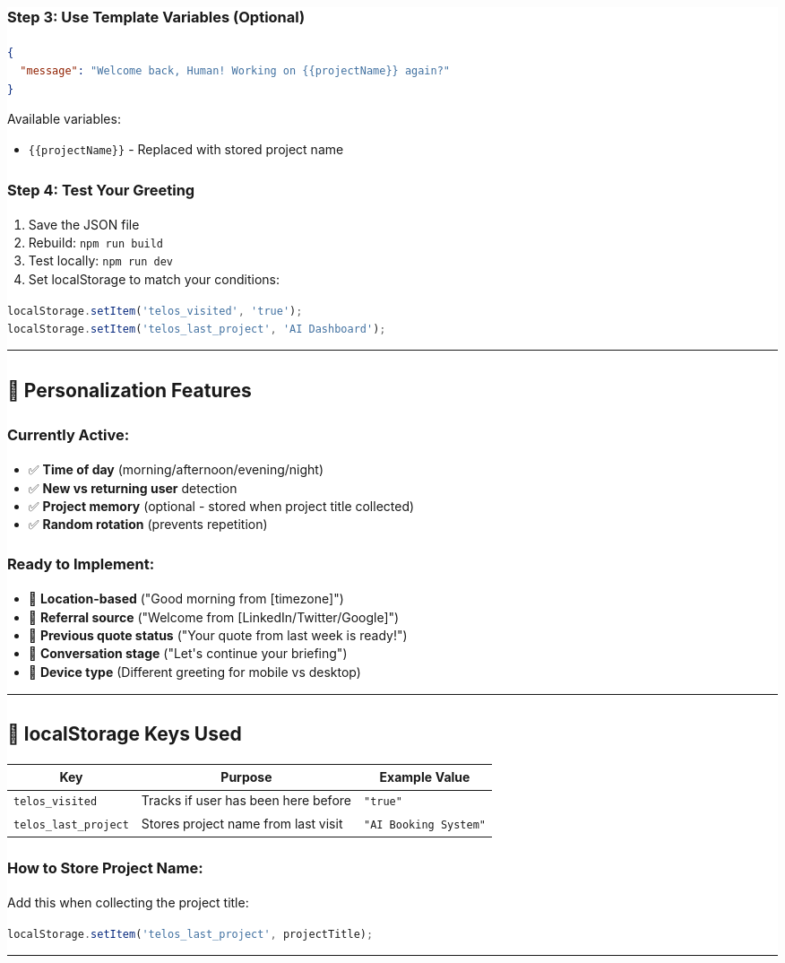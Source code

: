 ### Step 3: Use Template Variables (Optional)

```json
{
  "message": "Welcome back, Human! Working on {{projectName}} again?"
}
```

Available variables:
- `{{projectName}}` - Replaced with stored project name

### Step 4: Test Your Greeting

1. Save the JSON file
2. Rebuild: `npm run build`
3. Test locally: `npm run dev`
4. Set localStorage to match your conditions:
```javascript
localStorage.setItem('telos_visited', 'true');
localStorage.setItem('telos_last_project', 'AI Dashboard');
```

---

## 🎯 Personalization Features

### Currently Active:
- ✅ **Time of day** (morning/afternoon/evening/night)
- ✅ **New vs returning user** detection
- ✅ **Project memory** (optional - stored when project title collected)
- ✅ **Random rotation** (prevents repetition)

### Ready to Implement:
- 🔲 **Location-based** ("Good morning from [timezone]")
- 🔲 **Referral source** ("Welcome from [LinkedIn/Twitter/Google]")
- 🔲 **Previous quote status** ("Your quote from last week is ready!")
- 🔲 **Conversation stage** ("Let's continue your briefing")
- 🔲 **Device type** (Different greeting for mobile vs desktop)

---

## 💾 localStorage Keys Used

| Key | Purpose | Example Value |
|-----|---------|---------------|
| `telos_visited` | Tracks if user has been here before | `"true"` |
| `telos_last_project` | Stores project name from last visit | `"AI Booking System"` |

### How to Store Project Name:
Add this when collecting the project title:
```typescript
localStorage.setItem('telos_last_project', projectTitle);
```

---